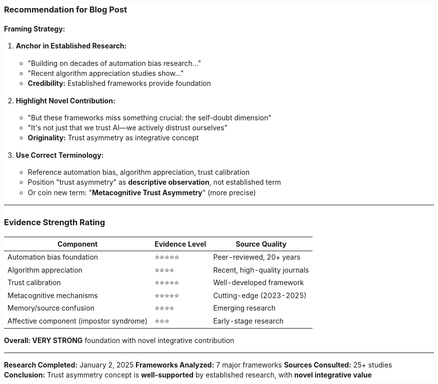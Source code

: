 ### Recommendation for Blog Post

**Framing Strategy:**

1. **Anchor in Established Research:**
   - "Building on decades of automation bias research..."
   - "Recent algorithm appreciation studies show..."
   - **Credibility:** Established frameworks provide foundation

2. **Highlight Novel Contribution:**
   - "But these frameworks miss something crucial: the self-doubt dimension"
   - "It's not just that we trust AI—we actively distrust ourselves"
   - **Originality:** Trust asymmetry as integrative concept

3. **Use Correct Terminology:**
   - Reference automation bias, algorithm appreciation, trust calibration
   - Position "trust asymmetry" as **descriptive observation**, not established term
   - Or coin new term: "**Metacognitive Trust Asymmetry**" (more precise)

---

### Evidence Strength Rating

| Component | Evidence Level | Source Quality |
|-----------|---------------|----------------|
| Automation bias foundation | ⭐⭐⭐⭐⭐ | Peer-reviewed, 20+ years |
| Algorithm appreciation | ⭐⭐⭐⭐ | Recent, high-quality journals |
| Trust calibration | ⭐⭐⭐⭐⭐ | Well-developed framework |
| Metacognitive mechanisms | ⭐⭐⭐⭐⭐ | Cutting-edge (2023-2025) |
| Memory/source confusion | ⭐⭐⭐⭐ | Emerging research |
| Affective component (impostor syndrome) | ⭐⭐⭐ | Early-stage research |

**Overall: VERY STRONG** foundation with novel integrative contribution

---

**Research Completed:** January 2, 2025
**Frameworks Analyzed:** 7 major frameworks
**Sources Consulted:** 25+ studies
**Conclusion:** Trust asymmetry concept is **well-supported** by established research, with **novel integrative value**
